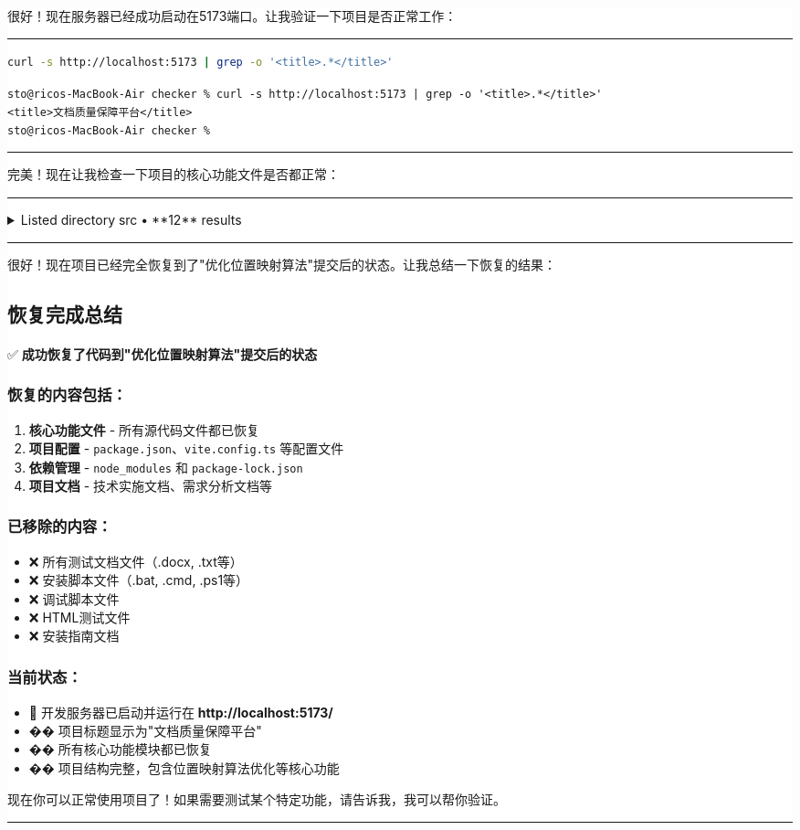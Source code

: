 
很好！现在服务器已经成功启动在5173端口。让我验证一下项目是否正常工作：


---

```bash
curl -s http://localhost:5173 | grep -o '<title>.*</title>'
```

```
sto@ricos-MacBook-Air checker % curl -s http://localhost:5173 | grep -o '<title>.*</title>'
<title>文档质量保障平台</title>
sto@ricos-MacBook-Air checker %
```

---

完美！现在让我检查一下项目的核心功能文件是否都正常：


---

<details><summary>Listed directory src • **12** results</summary></details>

---

很好！现在项目已经完全恢复到了"优化位置映射算法"提交后的状态。让我总结一下恢复的结果：

## 恢复完成总结

✅ **成功恢复了代码到"优化位置映射算法"提交后的状态**

### 恢复的内容包括：
1. **核心功能文件** - 所有源代码文件都已恢复
2. **项目配置** - `package.json`、`vite.config.ts` 等配置文件
3. **依赖管理** - `node_modules` 和 `package-lock.json`
4. **项目文档** - 技术实施文档、需求分析文档等

### 已移除的内容：
- ❌ 所有测试文档文件（.docx, .txt等）
- ❌ 安装脚本文件（.bat, .cmd, .ps1等）
- ❌ 调试脚本文件
- ❌ HTML测试文件
- ❌ 安装指南文档

### 当前状态：
- 🚀 开发服务器已启动并运行在 **http://localhost:5173/**
- �� 项目标题显示为"文档质量保障平台"
- �� 所有核心功能模块都已恢复
- �� 项目结构完整，包含位置映射算法优化等核心功能

现在你可以正常使用项目了！如果需要测试某个特定功能，请告诉我，我可以帮你验证。

---


